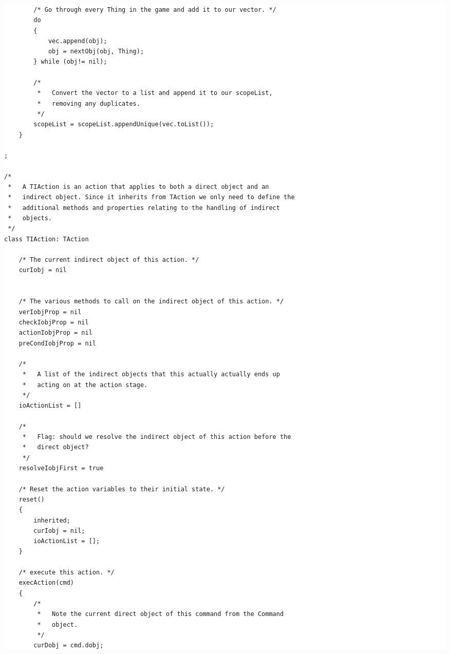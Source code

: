             /* Go through every Thing in the game and add it to our vector. */
            do
            {
                vec.append(obj);
                obj = nextObj(obj, Thing);
            } while (obj!= nil);
            
            /* 
             *   Convert the vector to a list and append it to our scopeList,
             *   removing any duplicates.
             */
            scopeList = scopeList.appendUnique(vec.toList());
        }
       
    ;

    /* 
     *   A TIAction is an action that applies to both a direct object and an
     *   indirect object. Since it inherits from TAction we only need to define the
     *   additional methods and properties relating to the handling of indirect
     *   objects.
     */
    class TIAction: TAction
        
        /* The current indirect object of this action. */
        curIobj = nil
       
        
        /* The various methods to call on the indirect object of this action. */
        verIobjProp = nil
        checkIobjProp = nil
        actionIobjProp = nil
        preCondIobjProp = nil
        
        /* 
         *   A list of the indirect objects that this actually actually ends up
         *   acting on at the action stage.
         */
        ioActionList = []
        
        /* 
         *   Flag: should we resolve the indirect object of this action before the
         *   direct object?
         */
        resolveIobjFirst = true
        
        /* Reset the action variables to their initial state. */
        reset()
        {
            inherited;
            curIobj = nil;
            ioActionList = [];
        }
        
        /* execute this action. */
        execAction(cmd)
        {
            /* 
             *   Note the current direct object of this command from the Command
             *   object.
             */
            curDobj = cmd.dobj;
            